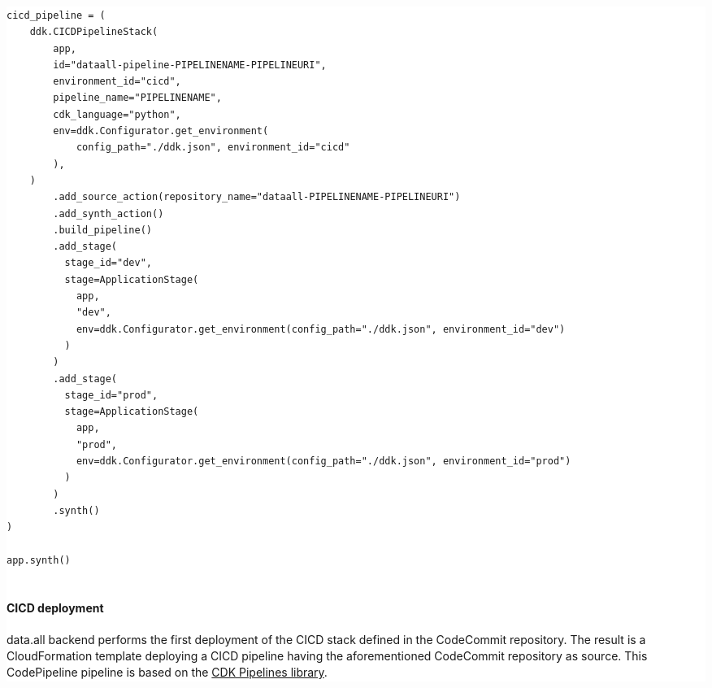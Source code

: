 ```
cicd_pipeline = (
    ddk.CICDPipelineStack(
        app,
        id="dataall-pipeline-PIPELINENAME-PIPELINEURI",
        environment_id="cicd",
        pipeline_name="PIPELINENAME",
        cdk_language="python",
        env=ddk.Configurator.get_environment(
            config_path="./ddk.json", environment_id="cicd"
        ),
    )
        .add_source_action(repository_name="dataall-PIPELINENAME-PIPELINEURI")
        .add_synth_action()
        .build_pipeline()
        .add_stage(
          stage_id="dev", 
          stage=ApplicationStage(
            app, 
            "dev", 
            env=ddk.Configurator.get_environment(config_path="./ddk.json", environment_id="dev")
          )
        )
        .add_stage(
          stage_id="prod", 
          stage=ApplicationStage(
            app, 
            "prod", 
            env=ddk.Configurator.get_environment(config_path="./ddk.json", environment_id="prod")
          )
        )
        .synth()
)

app.synth()


```
#### CICD deployment
data.all backend performs the first deployment of the CICD stack defined in the CodeCommit repository. The result is a CloudFormation template deploying a CICD pipeline having the aforementioned CodeCommit repository as source. This CodePipeline pipeline is based on the [CDK Pipelines library](https://docs.aws.amazon.com/cdk/api/v2/python/aws_cdk.pipelines/README.html). 
